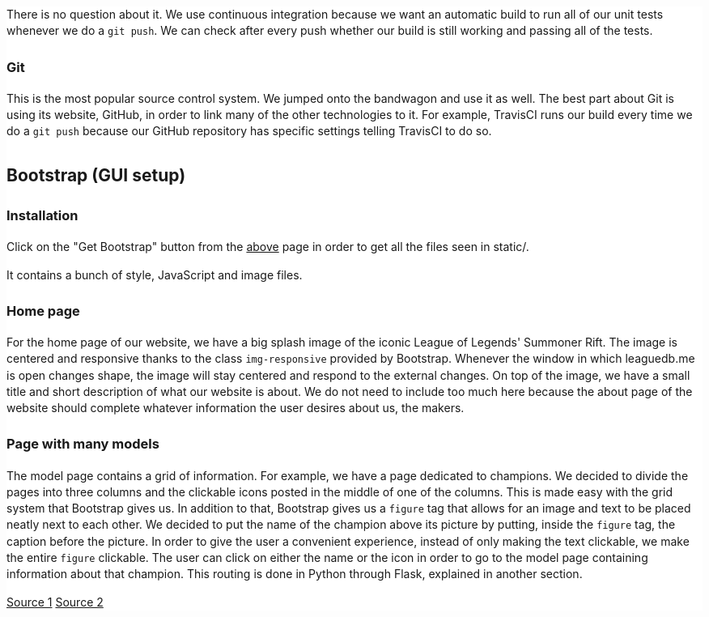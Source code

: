 There is no question about it. We use continuous integration because we want an
automatic build to run all of our unit tests whenever we do a `git push`. We can
check after every push whether our build is still working and passing all of the
tests.

### Git

This is the most popular source control system. We jumped onto the bandwagon and
use it as well. The best part about Git is using its website, GitHub, in order
to link many of the other technologies to it. For example, TravisCI runs our
build every time we do a `git push` because our GitHub repository has specific
settings telling TravisCI to do so.

## Bootstrap (GUI setup)

### Installation

Click on the "Get Bootstrap" button from the
[above](http://getbootstrap.com/getting-started/#download) page in order to get
all the files seen in static/.

It contains a bunch of style, JavaScript and image files.


### Home page

For the home page of our website, we have a big splash image of the iconic
League of Legends' Summoner Rift. The image is centered and responsive thanks to
the class `img-responsive` provided by Bootstrap. Whenever the window in which
leaguedb.me is open changes shape, the image will stay centered and respond to
the external changes. On top of the image, we have a small title and short
description of what our website is about. We do not need to include too much
here because the about page of the website should complete whatever information
the user desires about us, the makers.

### Page with many models

The model page contains a grid of information. For example, we have a page
dedicated to champions. We decided to divide the pages into three columns and
the clickable icons posted in the middle of one of the columns. This is made
easy with the grid system that Bootstrap gives us. In addition to that,
Bootstrap gives us a `figure` tag that allows for an image and text to be placed
neatly next to each other. We decided to put the name of the champion above its
picture by putting, inside the `figure` tag, the caption before the picture. In
order to give the user a convenient experience, instead of only making the text
clickable, we make the entire `figure` clickable. The user can click on either
the name or the icon in order to go to the model page containing information
about that champion. This routing is done in Python through Flask, explained in
another section.

[Source 1](https://www.w3schools.com/tags/tag_figure.asp)
[Source 2](https://www.w3schools.com/bootstrap/bootstrap_grid_system.asp)
